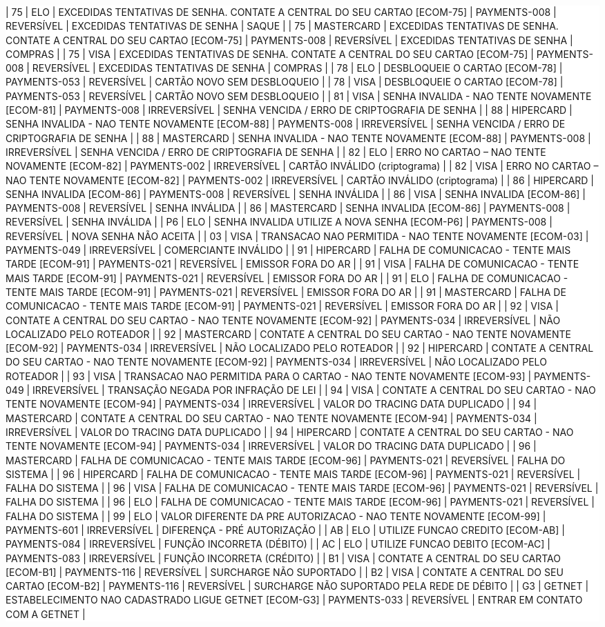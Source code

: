 | 75	| ELO        |	EXCEDIDAS TENTATIVAS DE SENHA. CONTATE A CENTRAL DO SEU CARTAO [ECOM-75]	     | PAYMENTS-008	| REVERSÍVEL    	| EXCEDIDAS TENTATIVAS DE SENHA | SAQUE |
| 75	| MASTERCARD |	EXCEDIDAS TENTATIVAS DE SENHA. CONTATE A CENTRAL DO SEU CARTAO [ECOM-75]	     | PAYMENTS-008	| REVERSÍVEL    	| EXCEDIDAS TENTATIVAS DE SENHA | COMPRAS |
| 75	| VISA       |	EXCEDIDAS TENTATIVAS DE SENHA. CONTATE A CENTRAL DO SEU CARTAO [ECOM-75]	     | PAYMENTS-008	| REVERSÍVEL    	| EXCEDIDAS TENTATIVAS DE SENHA | COMPRAS |
| 78	| ELO        |	DESBLOQUEIE O CARTAO [ECOM-78]	                                                 | PAYMENTS-053	| REVERSÍVEL    	| CARTÃO NOVO SEM DESBLOQUEIO |
| 78	| VISA       |	DESBLOQUEIE O CARTAO [ECOM-78]	                                                 | PAYMENTS-053	| REVERSÍVEL    	| CARTÃO NOVO SEM DESBLOQUEIO |
| 81	| VISA       |	SENHA INVALIDA - NAO TENTE NOVAMENTE [ECOM-81]	                                 | PAYMENTS-008	| IRREVERSÍVEL    	| SENHA VENCIDA / ERRO DE CRIPTOGRAFIA DE SENHA |
| 88	| HIPERCARD  |	SENHA INVALIDA - NAO TENTE NOVAMENTE [ECOM-88]	                                 | PAYMENTS-008	| IRREVERSÍVEL    	| SENHA VENCIDA / ERRO DE CRIPTOGRAFIA DE SENHA |
| 88	| MASTERCARD |	SENHA INVALIDA - NAO TENTE NOVAMENTE [ECOM-88]	                                 | PAYMENTS-008	| IRREVERSÍVEL    	| SENHA VENCIDA / ERRO DE CRIPTOGRAFIA DE SENHA |
| 82	| ELO        |	ERRO NO CARTAO – NAO TENTE NOVAMENTE [ECOM-82]	                                 | PAYMENTS-002	| IRREVERSÍVEL    	| CARTÃO INVÁLIDO (criptograma) |
| 82	| VISA       |	ERRO NO CARTAO – NAO TENTE NOVAMENTE [ECOM-82]	                                 | PAYMENTS-002	| IRREVERSÍVEL    	| CARTÃO INVÁLIDO (criptograma) |
| 86	| HIPERCARD  |	SENHA INVALIDA [ECOM-86]	                                                     | PAYMENTS-008	| REVERSÍVEL    	| SENHA INVÁLIDA |
| 86	| VISA       |	SENHA INVALIDA [ECOM-86]	                                                     | PAYMENTS-008	| REVERSÍVEL    	| SENHA INVÁLIDA |
| 86	| MASTERCARD |	SENHA INVALIDA [ECOM-86]	                                                     | PAYMENTS-008	| REVERSÍVEL    	| SENHA INVÁLIDA |
| P6	| ELO        |	SENHA INVALIDA UTILIZE A NOVA SENHA [ECOM-P6]	                                 | PAYMENTS-008	| REVERSÍVEL    	| NOVA SENHA NÃO ACEITA |
| 03	| VISA       |	TRANSACAO NAO PERMITIDA - NAO TENTE NOVAMENTE [ECOM-03]	                         | PAYMENTS-049	| IRREVERSÍVEL    	| COMERCIANTE INVÁLIDO |
| 91	| HIPERCARD  |	FALHA DE COMUNICACAO - TENTE MAIS TARDE [ECOM-91]	                             | PAYMENTS-021	| REVERSÍVEL    	| EMISSOR FORA DO AR |
| 91	| VISA       |	FALHA DE COMUNICACAO - TENTE MAIS TARDE [ECOM-91]	                             | PAYMENTS-021	| REVERSÍVEL    	| EMISSOR FORA DO AR |
| 91	| ELO        |	FALHA DE COMUNICACAO - TENTE MAIS TARDE [ECOM-91]	                             | PAYMENTS-021	| REVERSÍVEL    	| EMISSOR FORA DO AR |
| 91	| MASTERCARD |	FALHA DE COMUNICACAO - TENTE MAIS TARDE [ECOM-91]	                             | PAYMENTS-021	| REVERSÍVEL    	| EMISSOR FORA DO AR |
| 92	| VISA       |	CONTATE A CENTRAL DO SEU CARTAO - NAO TENTE NOVAMENTE [ECOM-92]	                 | PAYMENTS-034	| IRREVERSÍVEL    	| NÃO LOCALIZADO PELO ROTEADOR |
| 92	| MASTERCARD |	CONTATE A CENTRAL DO SEU CARTAO - NAO TENTE NOVAMENTE [ECOM-92]	                 | PAYMENTS-034	| IRREVERSÍVEL    	| NÃO LOCALIZADO PELO ROTEADOR |
| 92	| HIPERCARD  |	CONTATE A CENTRAL DO SEU CARTAO - NAO TENTE NOVAMENTE [ECOM-92]	                 | PAYMENTS-034	| IRREVERSÍVEL    	| NÃO LOCALIZADO PELO ROTEADOR |
| 93	| VISA       |	TRANSACAO NAO PERMITIDA PARA O CARTAO - NAO TENTE NOVAMENTE [ECOM-93]	         | PAYMENTS-049	| IRREVERSÍVEL    	| TRANSAÇÃO NEGADA POR INFRAÇÃO DE LEI |
| 94	| VISA       |	CONTATE A CENTRAL DO SEU CARTAO - NAO TENTE NOVAMENTE [ECOM-94]	                 | PAYMENTS-034	| IRREVERSÍVEL    	| VALOR DO TRACING DATA DUPLICADO |
| 94	| MASTERCARD |	CONTATE A CENTRAL DO SEU CARTAO - NAO TENTE NOVAMENTE [ECOM-94]	                 | PAYMENTS-034	| IRREVERSÍVEL    	| VALOR DO TRACING DATA DUPLICADO |
| 94	| HIPERCARD  |	CONTATE A CENTRAL DO SEU CARTAO - NAO TENTE NOVAMENTE [ECOM-94]	                 | PAYMENTS-034	| IRREVERSÍVEL    	| VALOR DO TRACING DATA DUPLICADO |
| 96	| MASTERCARD |	FALHA DE COMUNICACAO - TENTE MAIS TARDE [ECOM-96]	                             | PAYMENTS-021	| REVERSÍVEL    	| FALHA DO SISTEMA |
| 96	| HIPERCARD  |	FALHA DE COMUNICACAO - TENTE MAIS TARDE [ECOM-96]	                             | PAYMENTS-021	| REVERSÍVEL    	| FALHA DO SISTEMA |
| 96	| VISA       |	FALHA DE COMUNICACAO - TENTE MAIS TARDE [ECOM-96]	                             | PAYMENTS-021	| REVERSÍVEL    	| FALHA DO SISTEMA |
| 96	| ELO        |	FALHA DE COMUNICACAO - TENTE MAIS TARDE [ECOM-96]	                             | PAYMENTS-021	| REVERSÍVEL    	| FALHA DO SISTEMA |
| 99	| ELO        |	VALOR DIFERENTE DA PRE AUTORIZACAO - NAO TENTE NOVAMENTE [ECOM-99]	             | PAYMENTS-601	| IRREVERSÍVEL    	| DIFERENÇA - PRÉ AUTORIZAÇÃO |
| AB	| ELO        |	UTILIZE FUNCAO CREDITO [ECOM-AB]	                                             | PAYMENTS-084	| IRREVERSÍVEL    	| FUNÇÃO INCORRETA (DÉBITO) |
| AC	| ELO        |	UTILIZE FUNCAO DEBITO [ECOM-AC]	                                                 | PAYMENTS-083	| IRREVERSÍVEL    	| FUNÇÃO INCORRETA (CRÉDITO) |
| B1	| VISA       |	CONTATE A CENTRAL DO SEU CARTAO [ECOM-B1]	                                     | PAYMENTS-116	| REVERSÍVEL    	| SURCHARGE NÃO SUPORTADO |
| B2	| VISA       |	CONTATE A CENTRAL DO SEU CARTAO [ECOM-B2]	                                     | PAYMENTS-116	| REVERSÍVEL    	| SURCHARGE NÃO SUPORTADO PELA REDE DE DÉBITO |
| G3	| GETNET     |	ESTABELECIMENTO NAO CADASTRADO LIGUE GETNET [ECOM-G3]	                         | PAYMENTS-033	| REVERSÍVEL    	| ENTRAR EM CONTATO COM A GETNET |